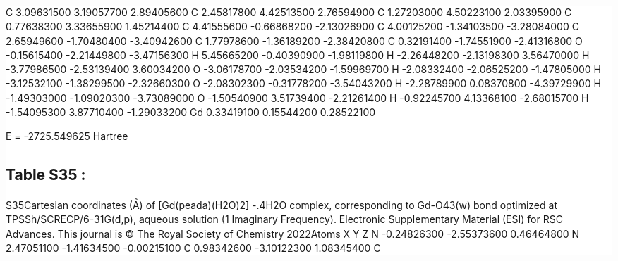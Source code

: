 C 
3.09631500 3.19057700 2.89405600 
C 
2.45817800 4.42513500 2.76594900 
C 
1.27203000 4.50223100 2.03395900 
C 
0.77638300 3.33655900 1.45214400 
C 
4.41555600 -0.66868200 -2.13026900 
C 
4.00125200 -1.34103500 -3.28084000 
C 
2.65949600 -1.70480400 -3.40942600 
C 
1.77978600 -1.36189200 -2.38420800 
C 
0.32191400 -1.74551900 -2.41316800 
O 
-0.15615400 -2.21449800 -3.47156300 
H 
5.45665200 -0.40390900 -1.98119800 H 
-2.26448200 -2.13198300 3.56470000 
H 
-3.77986500 -2.53139400 3.60034200 
O 
-3.06178700 -2.03534200 -1.59969700 
H 
-2.08332400 -2.06525200 -1.47805000 
H 
-3.12532100 -1.38299500 -2.32660300 
O 
-2.08302300 -0.31778200 -3.54043200 
H 
-2.28789900 0.08370800 -4.39729900 
H 
-1.49303000 -1.09020300 -3.73089000 
O 
-1.50540900 3.51739400 -2.21261400 
H 
-0.92245700 4.13368100 -2.68015700 
H 
-1.54095300 3.87710400 -1.29033200 
Gd 
0.33419100 0.15544200 0.28522100 

E = -2725.549625 Hartree 



## Table S35 :
S35Cartesian coordinates (Å) of [Gd(peada)(H2O)2] -.4H2O complex, corresponding to Gd-O43(w) bond optimized at TPSSh/SCRECP/6-31G(d,p), aqueous solution (1 Imaginary Frequency). Electronic Supplementary Material (ESI) for RSC Advances. This journal is © The Royal Society of Chemistry 2022Atoms 
X 
Y 
Z 
N 
-0.24826300 -2.55373600 0.46464800 
N 
2.47051100 -1.41634500 -0.00215100 
C 
0.98342600 -3.10122300 1.08345400 
C 
